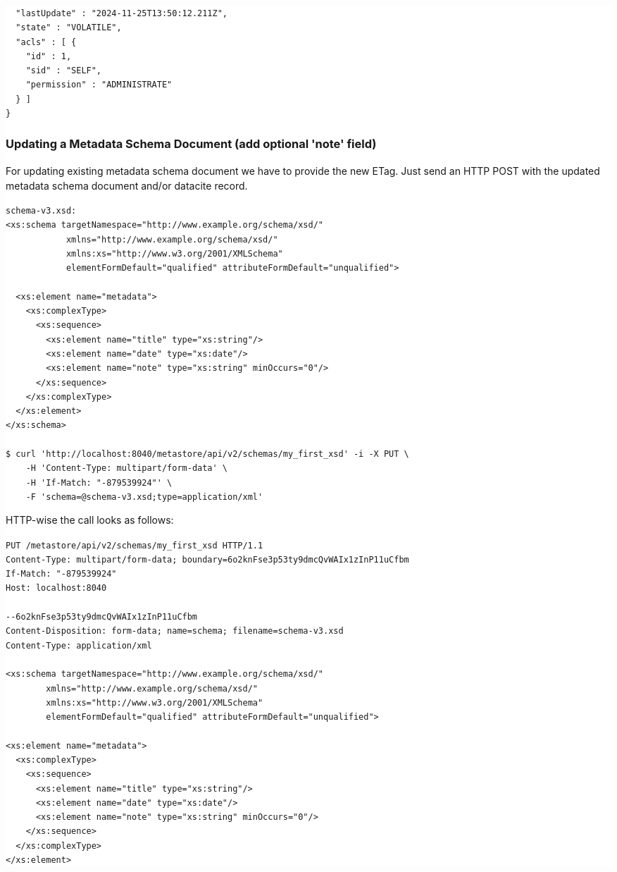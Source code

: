       "lastUpdate" : "2024-11-25T13:50:12.211Z",
      "state" : "VOLATILE",
      "acls" : [ {
        "id" : 1,
        "sid" : "SELF",
        "permission" : "ADMINISTRATE"
      } ]
    }

### Updating a Metadata Schema Document (add optional 'note' field)

For updating existing metadata schema document we have to provide the
new ETag. Just send an HTTP POST with the updated metadata schema
document and/or datacite record.

    schema-v3.xsd:
    <xs:schema targetNamespace="http://www.example.org/schema/xsd/"
                xmlns="http://www.example.org/schema/xsd/"
                xmlns:xs="http://www.w3.org/2001/XMLSchema"
                elementFormDefault="qualified" attributeFormDefault="unqualified">

      <xs:element name="metadata">
        <xs:complexType>
          <xs:sequence>
            <xs:element name="title" type="xs:string"/>
            <xs:element name="date" type="xs:date"/>
            <xs:element name="note" type="xs:string" minOccurs="0"/>
          </xs:sequence>
        </xs:complexType>
      </xs:element>
    </xs:schema>

    $ curl 'http://localhost:8040/metastore/api/v2/schemas/my_first_xsd' -i -X PUT \
        -H 'Content-Type: multipart/form-data' \
        -H 'If-Match: "-879539924"' \
        -F 'schema=@schema-v3.xsd;type=application/xml'

HTTP-wise the call looks as follows:

    PUT /metastore/api/v2/schemas/my_first_xsd HTTP/1.1
    Content-Type: multipart/form-data; boundary=6o2knFse3p53ty9dmcQvWAIx1zInP11uCfbm
    If-Match: "-879539924"
    Host: localhost:8040

    --6o2knFse3p53ty9dmcQvWAIx1zInP11uCfbm
    Content-Disposition: form-data; name=schema; filename=schema-v3.xsd
    Content-Type: application/xml

    <xs:schema targetNamespace="http://www.example.org/schema/xsd/"
            xmlns="http://www.example.org/schema/xsd/"
            xmlns:xs="http://www.w3.org/2001/XMLSchema"
            elementFormDefault="qualified" attributeFormDefault="unqualified">

    <xs:element name="metadata">
      <xs:complexType>
        <xs:sequence>
          <xs:element name="title" type="xs:string"/>
          <xs:element name="date" type="xs:date"/>
          <xs:element name="note" type="xs:string" minOccurs="0"/>
        </xs:sequence>
      </xs:complexType>
    </xs:element>
